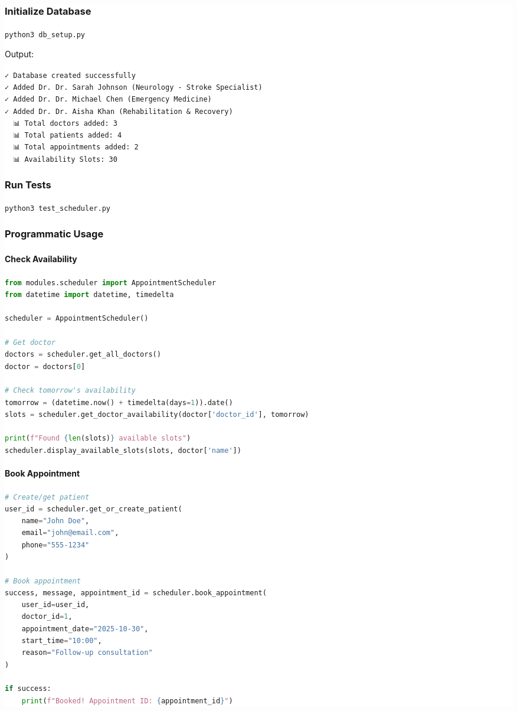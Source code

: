 ### Initialize Database
```bash
python3 db_setup.py
```

Output:
```
✓ Database created successfully
✓ Added Dr. Dr. Sarah Johnson (Neurology - Stroke Specialist)
✓ Added Dr. Dr. Michael Chen (Emergency Medicine)
✓ Added Dr. Dr. Aisha Khan (Rehabilitation & Recovery)
  📊 Total doctors added: 3
  📊 Total patients added: 4
  📊 Total appointments added: 2
  📊 Availability Slots: 30
```

### Run Tests
```bash
python3 test_scheduler.py
```

### Programmatic Usage

#### Check Availability
```python
from modules.scheduler import AppointmentScheduler
from datetime import datetime, timedelta

scheduler = AppointmentScheduler()

# Get doctor
doctors = scheduler.get_all_doctors()
doctor = doctors[0]

# Check tomorrow's availability
tomorrow = (datetime.now() + timedelta(days=1)).date()
slots = scheduler.get_doctor_availability(doctor['doctor_id'], tomorrow)

print(f"Found {len(slots)} available slots")
scheduler.display_available_slots(slots, doctor['name'])
```

#### Book Appointment
```python
# Create/get patient
user_id = scheduler.get_or_create_patient(
    name="John Doe",
    email="john@email.com",
    phone="555-1234"
)

# Book appointment
success, message, appointment_id = scheduler.book_appointment(
    user_id=user_id,
    doctor_id=1,
    appointment_date="2025-10-30",
    start_time="10:00",
    reason="Follow-up consultation"
)

if success:
    print(f"Booked! Appointment ID: {appointment_id}")
```
